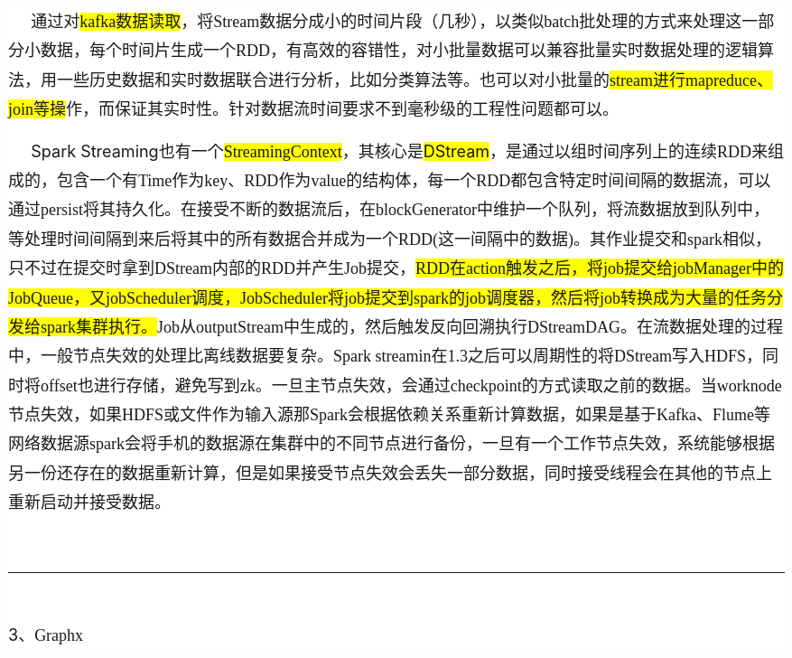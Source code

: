<p style="line-height:1.8;"><span style="font-size:18px;">     通过对<span style="font-family:Calibri;background-color:rgb(255,255,0);">kafka</span><span style="font-family:'宋体';"><span style="background-color:rgb(255,255,0);">数据读取</span>，将</span><span style="font-family:Calibri;">Stream</span><span style="font-family:'宋体';">数据分成小的时间片段（几秒），以类似</span><span style="font-family:Calibri;">batch</span><span style="font-family:'宋体';">批处理的方式来处理这一部分小数据，每个时间片生成一个</span><span style="font-family:Calibri;">RDD</span><span style="font-family:'宋体';">，有高效的容错性，对小批量数据可以兼容批量实时数据处理的逻辑算法，用一些历史数据和实时数据联合进行分析，比如分类算法等。也可以对小批量的</span><span style="background-color:rgb(255,255,0);"><span style="font-family:Calibri;">stream</span><span style="font-family:'宋体';">进行</span><span style="font-family:Calibri;">mapreduce</span><span style="font-family:'宋体';">、</span><span style="font-family:Calibri;">join</span></span><span style="font-family:'宋体';"><span style="background-color:rgb(255,255,0);">等操</span>作，而保证其实时性。针对数据流时间要求不到毫秒级的工程性问题都可以。</span></span></p>
<p style="line-height:1.8;"><span style="font-size:18px;">     Spark Streaming<span style="font-family:'宋体';">也有一个</span><span style="font-family:Calibri;background-color:rgb(255,255,0);">StreamingContext</span><span style="font-family:'宋体';">，其核心是</span><span style="background-color:rgb(255,255,0);">DStream</span>，是通过以组时间序列上的连续<span style="font-family:Calibri;">RDD</span><span style="font-family:'宋体';">来组成的，包含一个有</span><span style="font-family:Calibri;">Time</span><span style="font-family:'宋体';">作为</span><span style="font-family:Calibri;">key</span><span style="font-family:'宋体';">、</span><span style="font-family:Calibri;">RDD</span><span style="font-family:'宋体';">作为</span><span style="font-family:Calibri;">value</span><span style="font-family:'宋体';">的结构体，每一个</span><span style="font-family:Calibri;">RDD</span><span style="font-family:'宋体';">都包含特定时间间隔的数据流，可以通过</span><span style="font-family:Calibri;">persist</span><span style="font-family:'宋体';">将其持久化。在接受不断的数据流后，在</span><span style="font-family:Calibri;">blockGenerator</span><span style="font-family:'宋体';">中维护一个队列，将流数据放到队列中，等处理时间间隔到来后将其中的所有数据合并成为一个</span><span style="font-family:Calibri;">RDD(</span><span style="font-family:'宋体';">这一间隔中的数据</span><span style="font-family:Calibri;">)</span><span style="font-family:'宋体';">。其作业提交和</span><span style="font-family:Calibri;">spark</span><span style="font-family:'宋体';">相似，只不过在提交时拿到</span><span style="font-family:Calibri;">DStream</span><span style="font-family:'宋体';">内部的</span><span style="font-family:Calibri;">RDD</span><span style="font-family:'宋体';">并产生</span><span style="font-family:Calibri;">Job</span><span style="font-family:'宋体';">提交，</span><span style="background-color:rgb(255,255,0);"><span style="font-family:Calibri;">RDD</span><span style="font-family:'宋体';">在</span><span style="font-family:Calibri;">action</span><span style="font-family:'宋体';">触发之后，将</span><span style="font-family:Calibri;">job</span><span style="font-family:'宋体';">提交给</span><span style="font-family:Calibri;">jobManager</span><span style="font-family:'宋体';">中的</span><span style="font-family:Calibri;">JobQueue</span><span style="font-family:'宋体';">，又</span><span style="font-family:Calibri;">jobScheduler</span><span style="font-family:'宋体';">调度，</span><span style="font-family:Calibri;">JobScheduler</span><span style="font-family:'宋体';">将</span><span style="font-family:Calibri;">job</span><span style="font-family:'宋体';">提交到</span><span style="font-family:Calibri;">spark</span><span style="font-family:'宋体';">的</span><span style="font-family:Calibri;">job</span><span style="font-family:'宋体';">调度器，然后将</span><span style="font-family:Calibri;">job</span><span style="font-family:'宋体';">转换成为大量的任务分发给</span><span style="font-family:Calibri;">spark</span><span style="font-family:'宋体';">集群执行。</span></span><span style="font-family:Calibri;">Job</span><span style="font-family:'宋体';">从</span><span style="font-family:Calibri;">outputStream</span><span style="font-family:'宋体';">中生成的，然后触发反向回溯执行</span><span style="font-family:Calibri;">DStreamDAG</span><span style="font-family:'宋体';">。在流数据处理的过程中，一般节点失效的处理比离线数据要复杂。</span><span style="font-family:Calibri;">Spark
 streamin</span><span style="font-family:'宋体';">在</span><span style="font-family:Calibri;">1.3</span><span style="font-family:'宋体';">之后可以周期性的将</span><span style="font-family:Calibri;">DStream</span><span style="font-family:'宋体';">写入</span><span style="font-family:Calibri;">HDFS</span><span style="font-family:'宋体';">，同时将</span><span style="font-family:Calibri;">offset</span><span style="font-family:'宋体';">也进行存储，避免写到</span><span style="font-family:Calibri;">zk</span><span style="font-family:'宋体';">。一旦主节点失效，会通过</span><span style="font-family:Calibri;">checkpoint</span><span style="font-family:'宋体';">的方式读取之前的数据。当</span><span style="font-family:Calibri;">worknode</span><span style="font-family:'宋体';">节点失效，如果</span><span style="font-family:Calibri;">HDFS</span><span style="font-family:'宋体';">或文件作为输入源那</span><span style="font-family:Calibri;">Spark</span><span style="font-family:'宋体';">会根据依赖关系重新计算数据，如果是基于</span><span style="font-family:Calibri;">Kafka</span><span style="font-family:'宋体';">、</span><span style="font-family:Calibri;">Flume</span><span style="font-family:'宋体';">等网络数据源</span><span style="font-family:Calibri;">spark</span><span style="font-family:'宋体';">会将手机的数据源在集群中的不同节点进行备份，一旦有一个工作节点失效，系统能够根据另一份还存在的数据重新计算，但是如果接受节点失效会丢失一部分数据，同时接受线程会在其他的节点上重新启动并接受数据。</span></span></p>
<p style="line-height:1.8;"><span style="font-size:18px;"> </span></p>
<hr><p style="line-height:1.8;"> </p>
<p style="line-height:1.8;"><span style="font-size:18px;">3<span style="font-family:'宋体';">、</span><span style="font-family:Calibri;">Graphx</span></span></p>